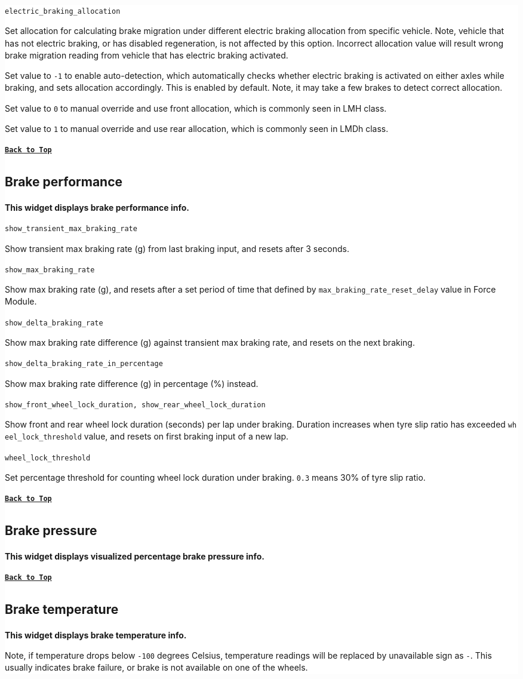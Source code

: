     electric_braking_allocation
Set allocation for calculating brake migration under different electric braking allocation from specific vehicle. Note, vehicle that has not electric braking, or has disabled regeneration, is not affected by this option. Incorrect allocation value will result wrong brake migration reading from vehicle that has electric braking activated.

Set value to `-1` to enable auto-detection, which automatically checks whether electric braking is activated on either axles while braking, and sets allocation accordingly. This is enabled by default. Note, it may take a few brakes to detect correct allocation.

Set value to `0` to manual override and use front allocation, which is commonly seen in LMH class.

Set value to `1` to manual override and use rear allocation, which is commonly seen in LMDh class.

[**`Back to Top`**](#)


## Brake performance
**This widget displays brake performance info.**

    show_transient_max_braking_rate
Show transient max braking rate (g) from last braking input, and resets after 3 seconds.

    show_max_braking_rate
Show max braking rate (g), and resets after a set period of time that defined by `max_braking_rate_reset_delay` value in Force Module.

    show_delta_braking_rate
Show max braking rate difference (g) against transient max braking rate, and resets on the next braking.

    show_delta_braking_rate_in_percentage
Show max braking rate difference (g) in percentage (%) instead.

    show_front_wheel_lock_duration, show_rear_wheel_lock_duration
Show front and rear wheel lock duration (seconds) per lap under braking. Duration increases when tyre slip ratio has exceeded `wheel_lock_threshold` value, and resets on first braking input of a new lap.

    wheel_lock_threshold
Set percentage threshold for counting wheel lock duration under braking. `0.3` means 30% of tyre slip ratio.

[**`Back to Top`**](#)


## Brake pressure
**This widget displays visualized percentage brake pressure info.**

[**`Back to Top`**](#)


## Brake temperature
**This widget displays brake temperature info.**

Note, if temperature drops below `-100` degrees Celsius, temperature readings will be replaced by unavailable sign as `-`. This usually indicates brake failure, or brake is not available on one of the wheels.

